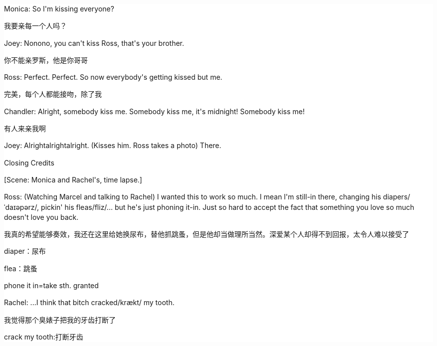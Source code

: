Monica: So I'm kissing everyone?

我要亲每一个人吗？

Joey: Nonono, you can't kiss Ross, that's your brother.

你不能亲罗斯，他是你哥哥

Ross: Perfect. Perfect. So now everybody's getting kissed but me.

完美，每个人都能接吻，除了我

Chandler: Alright, somebody kiss me. Somebody kiss me, it's midnight! Somebody kiss me!

有人来亲我啊

Joey: Alrightalrightalright. (Kisses him. Ross takes a photo) There.

Closing Credits

[Scene: Monica and Rachel's, time lapse.]

Ross: (Watching Marcel and talking to Rachel) I wanted this to work so much. I mean I'm still-in there, changing his diapers/ˈdaɪəpərz/, pickin' his fleas/fliz/... but he's just phoning it-in. Just so hard to accept the fact that something you love so much doesn't love you back.

我真的希望能够奏效，我还在这里给她换尿布，替他抓跳蚤，但是他却当做理所当然。深爱某个人却得不到回报，太令人难以接受了

diaper：尿布

flea：跳蚤

phone it in=take sth. granted

Rachel: ...I think that bitch cracked/krækt/ my tooth.

我觉得那个臭婊子把我的牙齿打断了

crack my tooth:打断牙齿
